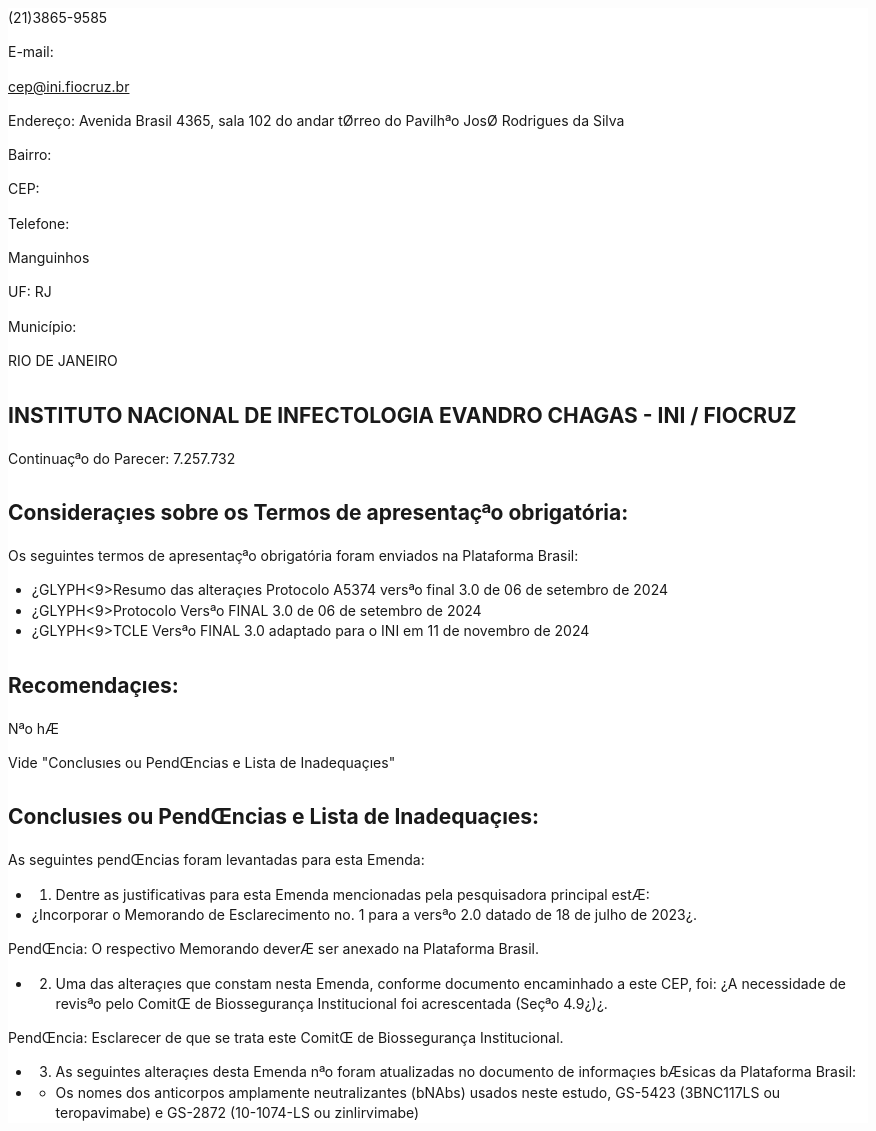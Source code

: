 (21)3865-9585

E-mail:

cep@ini.fiocruz.br

Endereço: Avenida Brasil 4365, sala 102 do andar tØrreo do Pavilhªo JosØ Rodrigues da Silva

Bairro:

CEP:

Telefone:

Manguinhos

UF: RJ

Município:

RIO DE JANEIRO

## INSTITUTO NACIONAL DE INFECTOLOGIA EVANDRO CHAGAS - INI / FIOCRUZ

Continuaçªo do Parecer: 7.257.732

## Consideraçıes sobre os Termos de apresentaçªo obrigatória:

Os seguintes termos de apresentaçªo obrigatória foram enviados na Plataforma Brasil:

- ¿GLYPH&lt;9&gt;Resumo das alteraçıes Protocolo A5374 versªo final 3.0 de 06 de setembro de 2024
- ¿GLYPH&lt;9&gt;Protocolo Versªo FINAL 3.0 de 06 de setembro de 2024
- ¿GLYPH&lt;9&gt;TCLE Versªo FINAL 3.0 adaptado para o INI em 11 de novembro de 2024

## Recomendaçıes:

Nªo hÆ

Vide "Conclusıes ou PendŒncias e Lista de Inadequaçıes"

## Conclusıes ou PendŒncias e Lista de Inadequaçıes:

As seguintes pendŒncias foram levantadas para esta Emenda:

- 1. Dentre as justificativas para esta Emenda mencionadas pela pesquisadora principal estÆ:
- ¿Incorporar o Memorando de Esclarecimento no. 1 para a versªo 2.0 datado de 18 de julho de 2023¿.

PendŒncia: O respectivo Memorando deverÆ ser anexado na Plataforma Brasil.

- 2. Uma das alteraçıes que constam nesta Emenda, conforme documento encaminhado a este CEP, foi: ¿A necessidade de revisªo pelo ComitŒ de Biossegurança Institucional foi acrescentada (Seçªo 4.9¿)¿.

PendŒncia: Esclarecer de que se trata este ComitŒ de Biossegurança Institucional.

- 3. As seguintes alteraçıes desta Emenda nªo foram atualizadas no documento de informaçıes bÆsicas da Plataforma Brasil:
- - Os nomes dos anticorpos amplamente neutralizantes (bNAbs) usados neste estudo, GS-5423 (3BNC117LS ou teropavimabe) e GS-2872 (10-1074-LS ou zinlirvimabe)
